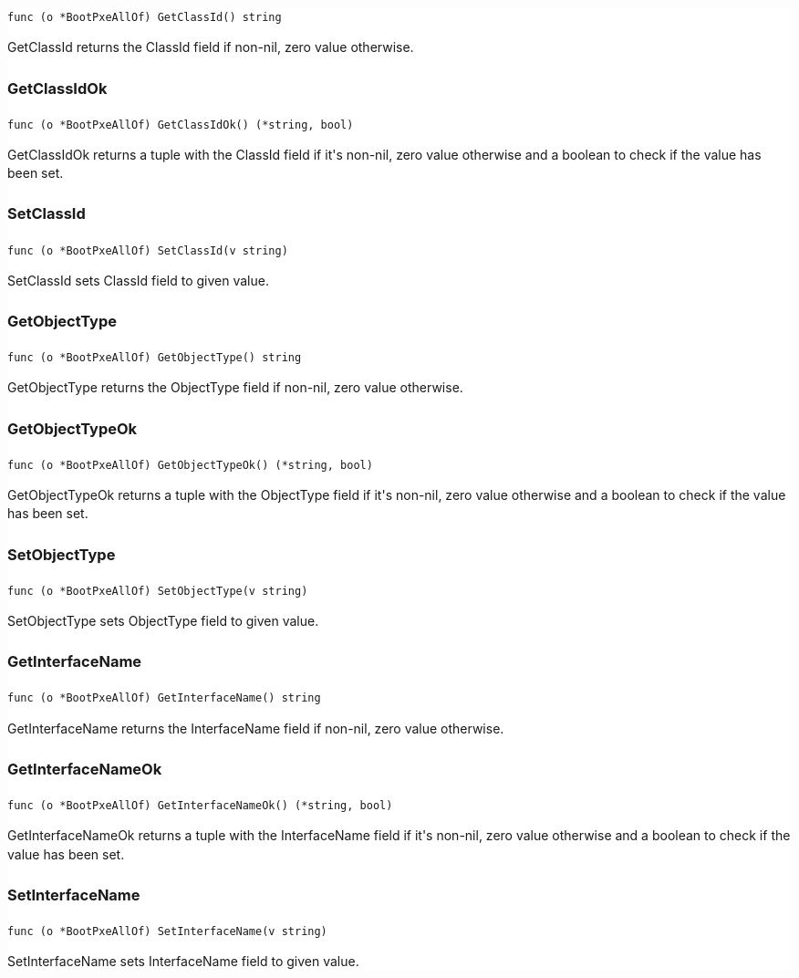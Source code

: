 `func (o *BootPxeAllOf) GetClassId() string`

GetClassId returns the ClassId field if non-nil, zero value otherwise.

### GetClassIdOk

`func (o *BootPxeAllOf) GetClassIdOk() (*string, bool)`

GetClassIdOk returns a tuple with the ClassId field if it's non-nil, zero value otherwise
and a boolean to check if the value has been set.

### SetClassId

`func (o *BootPxeAllOf) SetClassId(v string)`

SetClassId sets ClassId field to given value.


### GetObjectType

`func (o *BootPxeAllOf) GetObjectType() string`

GetObjectType returns the ObjectType field if non-nil, zero value otherwise.

### GetObjectTypeOk

`func (o *BootPxeAllOf) GetObjectTypeOk() (*string, bool)`

GetObjectTypeOk returns a tuple with the ObjectType field if it's non-nil, zero value otherwise
and a boolean to check if the value has been set.

### SetObjectType

`func (o *BootPxeAllOf) SetObjectType(v string)`

SetObjectType sets ObjectType field to given value.


### GetInterfaceName

`func (o *BootPxeAllOf) GetInterfaceName() string`

GetInterfaceName returns the InterfaceName field if non-nil, zero value otherwise.

### GetInterfaceNameOk

`func (o *BootPxeAllOf) GetInterfaceNameOk() (*string, bool)`

GetInterfaceNameOk returns a tuple with the InterfaceName field if it's non-nil, zero value otherwise
and a boolean to check if the value has been set.

### SetInterfaceName

`func (o *BootPxeAllOf) SetInterfaceName(v string)`

SetInterfaceName sets InterfaceName field to given value.
